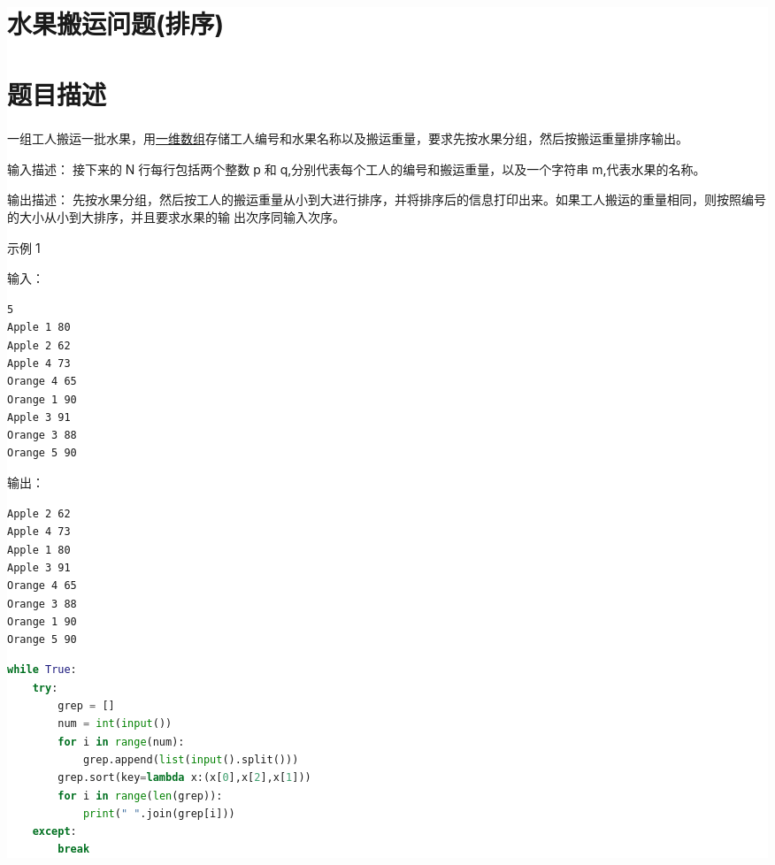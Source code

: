 # 水果搬运问题(排序)

# 题目描述

一组工人搬运一批水果，用[一维数组](https://so.csdn.net/so/search?q=一维数组&spm=1001.2101.3001.7020)存储工人编号和水果名称以及搬运重量，要求先按水果分组，然后按搬运重量排序输出。

输入描述：
接下来的 N 行每行包括两个整数 p 和 q,分别代表每个工人的编号和搬运重量，以及一个字符串 m,代表水果的名称。

输出描述：
先按水果分组，然后按工人的搬运重量从小到大进行排序，并将排序后的信息打印出来。如果工人搬运的重量相同，则按照编号的大小从小到大排序，并且要求水果的输
出次序同输入次序。

示例 1

输入：

```
5
Apple 1 80
Apple 2 62
Apple 4 73
Orange 4 65
Orange 1 90
Apple 3 91
Orange 3 88
Orange 5 90
```

输出：

```
Apple 2 62
Apple 4 73
Apple 1 80
Apple 3 91
Orange 4 65
Orange 3 88
Orange 1 90
Orange 5 90
```

```python
while True:
    try:
        grep = []
        num = int(input())
        for i in range(num):
            grep.append(list(input().split()))
        grep.sort(key=lambda x:(x[0],x[2],x[1]))
        for i in range(len(grep)):
            print(" ".join(grep[i]))
    except:
        break
```
